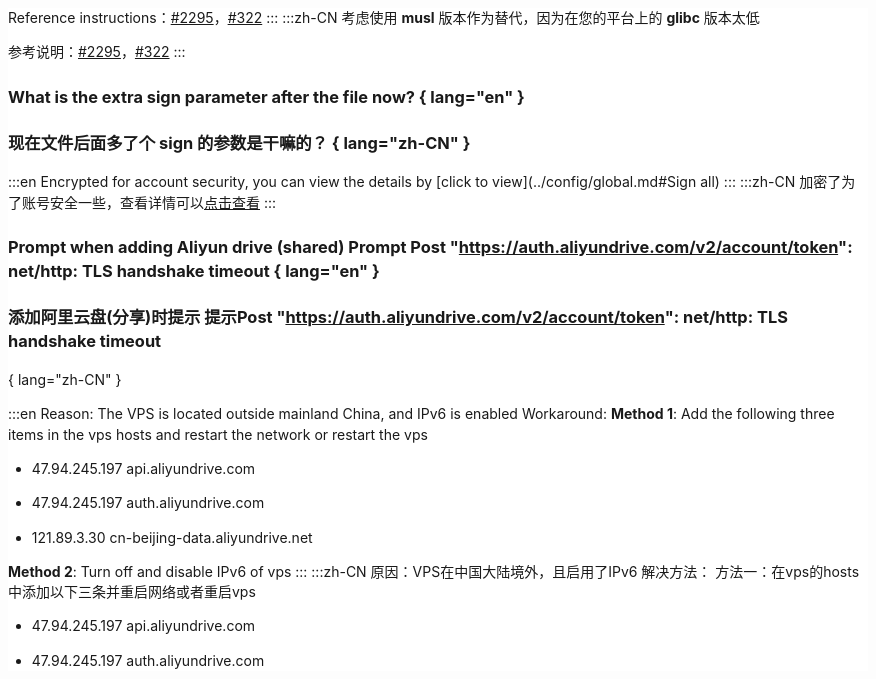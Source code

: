 Reference instructions：[#2295](https://github.com/alist-org/alist/discussions/2295)，[#322](https://github.com/alist-org/alist/issues/322#issuecomment-1010601181)
:::
:::zh-CN
考虑使用 **musl** 版本作为替代，因为在您的平台上的 **glibc** 版本太低

参考说明：[#2295](https://github.com/alist-org/alist/discussions/2295)，[#322](https://github.com/alist-org/alist/issues/322#issuecomment-1010601181)
:::

### **What is the extra sign parameter after the file now?** { lang="en" }

###  **现在文件后面多了个 sign 的参数是干嘛的？** { lang="zh-CN" }

:::en
Encrypted for account security, you can view the details by [click to view](../config/global.md#Sign all)
:::
:::zh-CN
加密了为了账号安全一些，查看详情可以[点击查看](../config/global.md#签名所有)
:::

### **Prompt when adding Aliyun drive (shared) Prompt Post "https://auth.aliyundrive.com/v2/account/token": net/http: TLS handshake timeout** { lang="en" }

###  **添加阿里云盘(分享)时提示 提示Post "https://auth.aliyundrive.com/v2/account/token": net/http: TLS handshake timeout**
 { lang="zh-CN" }

:::en
Reason: The VPS is located outside mainland China, and IPv6 is enabled
Workaround:
**Method 1**: Add the following three items in the vps hosts and restart the network or restart the vps

- 47.94.245.197 api.aliyundrive.com

- 47.94.245.197 auth.aliyundrive.com

- 121.89.3.30 cn-beijing-data.aliyundrive.net


**Method 2**: Turn off and disable IPv6 of vps
:::
:::zh-CN
原因：VPS在中国大陆境外，且启用了IPv6
解决方法：
方法一：在vps的hosts中添加以下三条并重启网络或者重启vps

- 47.94.245.197 api.aliyundrive.com

- 47.94.245.197 auth.aliyundrive.com
